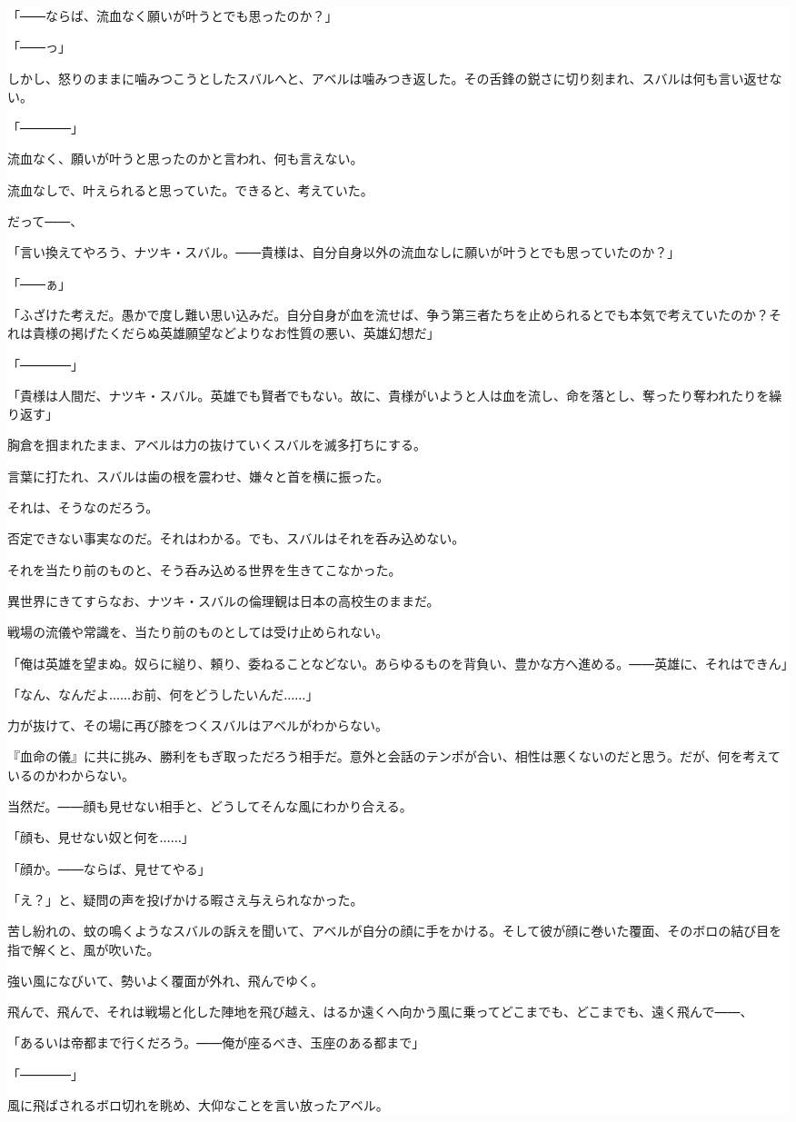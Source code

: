 「――ならば、流血なく願いが叶うとでも思ったのか？」

「――っ」

しかし、怒りのままに噛みつこうとしたスバルへと、アベルは噛みつき返した。その舌鋒の鋭さに切り刻まれ、スバルは何も言い返せない。

「――――」

流血なく、願いが叶うと思ったのかと言われ、何も言えない。

流血なしで、叶えられると思っていた。できると、考えていた。

だって――、

「言い換えてやろう、ナツキ・スバル。――貴様は、自分自身以外の流血なしに願いが叶うとでも思っていたのか？」

「――ぁ」

「ふざけた考えだ。愚かで度し難い思い込みだ。自分自身が血を流せば、争う第三者たちを止められるとでも本気で考えていたのか？それは貴様の掲げたくだらぬ英雄願望などよりなお性質の悪い、英雄幻想だ」

「――――」

「貴様は人間だ、ナツキ・スバル。英雄でも賢者でもない。故に、貴様がいようと人は血を流し、命を落とし、奪ったり奪われたりを繰り返す」

胸倉を掴まれたまま、アベルは力の抜けていくスバルを滅多打ちにする。

言葉に打たれ、スバルは歯の根を震わせ、嫌々と首を横に振った。

それは、そうなのだろう。

否定できない事実なのだ。それはわかる。でも、スバルはそれを呑み込めない。

それを当たり前のものと、そう呑み込める世界を生きてこなかった。

異世界にきてすらなお、ナツキ・スバルの倫理観は日本の高校生のままだ。

戦場の流儀や常識を、当たり前のものとしては受け止められない。

「俺は英雄を望まぬ。奴らに縋り、頼り、委ねることなどない。あらゆるものを背負い、豊かな方へ進める。――英雄に、それはできん」

「なん、なんだよ……お前、何をどうしたいんだ……」

力が抜けて、その場に再び膝をつくスバルはアベルがわからない。

『血命の儀』に共に挑み、勝利をもぎ取っただろう相手だ。意外と会話のテンポが合い、相性は悪くないのだと思う。だが、何を考えているのかわからない。

当然だ。――顔も見せない相手と、どうしてそんな風にわかり合える。

「顔も、見せない奴と何を……」

「顔か。――ならば、見せてやる」

「え？」と、疑問の声を投げかける暇さえ与えられなかった。

苦し紛れの、蚊の鳴くようなスバルの訴えを聞いて、アベルが自分の顔に手をかける。そして彼が顔に巻いた覆面、そのボロの結び目を指で解くと、風が吹いた。

強い風になびいて、勢いよく覆面が外れ、飛んでゆく。

飛んで、飛んで、それは戦場と化した陣地を飛び越え、はるか遠くへ向かう風に乗ってどこまでも、どこまでも、遠く飛んで――、

「あるいは帝都まで行くだろう。――俺が座るべき、玉座のある都まで」

「――――」

風に飛ばされるボロ切れを眺め、大仰なことを言い放ったアベル。
